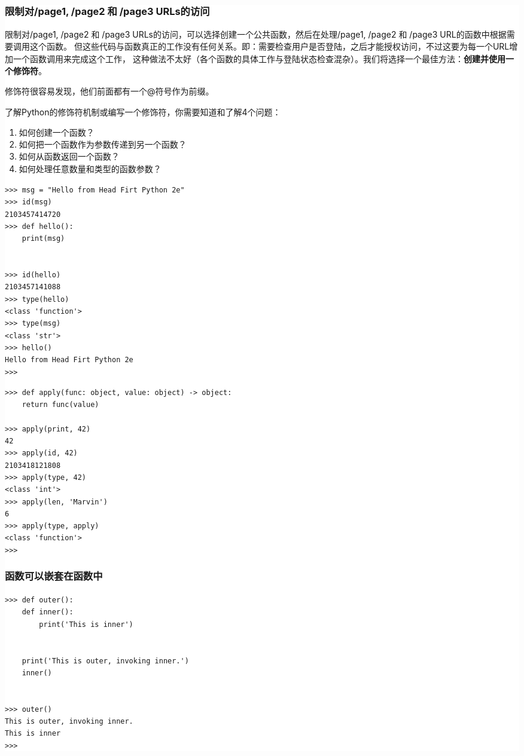 

### 限制对/page1, /page2 和 /page3 URLs的访问

限制对/page1, /page2 和 /page3 URLs的访问，可以选择创建一个公共函数，然后在处理/page1, /page2 和 /page3 URL的函数中根据需要调用这个函数。
但这些代码与函数真正的工作没有任何关系。即：需要检查用户是否登陆，之后才能授权访问，不过这要为每一个URL增加一个函数调用来完成这个工作，
这种做法不太好（各个函数的具体工作与登陆状态检查混杂）。我们将选择一个最佳方法：**创建并使用一个修饰符**。

修饰符很容易发现，他们前面都有一个@符号作为前缀。

了解Python的修饰符机制或编写一个修饰符，你需要知道和了解4个问题：
1. 如何创建一个函数？
2. 如何把一个函数作为参数传递到另一个函数？
3. 如何从函数返回一个函数？
4. 如何处理任意数量和类型的函数参数？

```
>>> msg = "Hello from Head Firt Python 2e"
>>> id(msg)
2103457414720
>>> def hello():
	print(msg)

	
>>> id(hello)
2103457141088
>>> type(hello)
<class 'function'>
>>> type(msg)
<class 'str'>
>>> hello()
Hello from Head Firt Python 2e
>>> 
```

```
>>> def apply(func: object, value: object) -> object:
	return func(value)

>>> apply(print, 42)
42
>>> apply(id, 42)
2103418121808
>>> apply(type, 42)
<class 'int'>
>>> apply(len, 'Marvin')
6
>>> apply(type, apply)
<class 'function'>
>>> 
```

### 函数可以嵌套在函数中
```
>>> def outer():
    def inner():
        print('This is inner')


    print('This is outer, invoking inner.')
    inner()

    
>>> outer()
This is outer, invoking inner.
This is inner
>>> 
```